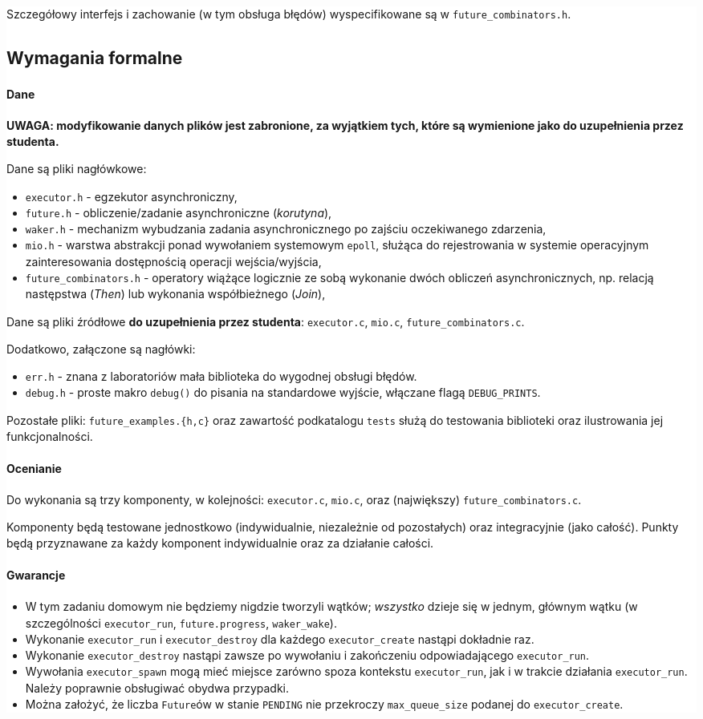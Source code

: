 <p>Szczegółowy interfejs i zachowanie (w tym obsługa błędów) wyspecifikowane są w <code>future_combinators.h</code>.</p>

<h2>Wymagania formalne</h2>

<h4>Dane</h4>

<p><strong>UWAGA: modyfikowanie danych plików jest zabronione, za wyjątkiem tych, które są wymienione jako do uzupełnienia przez studenta.</strong></p>

<p>Dane są pliki nagłówkowe:</p>

<ul>
<li><code>executor.h</code> - egzekutor asynchroniczny,</li>
<li><code>future.h</code> - obliczenie/zadanie asynchroniczne (<em>korutyna</em>),</li>
<li><code>waker.h</code> - mechanizm wybudzania zadania asynchronicznego po zajściu oczekiwanego zdarzenia,</li>
<li><code>mio.h</code> - warstwa abstrakcji ponad wywołaniem systemowym <code>epoll</code>, służąca do rejestrowania w systemie operacyjnym zainteresowania dostępnością operacji wejścia/wyjścia,</li>
<li><code>future_combinators.h</code> - operatory wiążące logicznie ze sobą wykonanie dwóch obliczeń asynchronicznych, np. relacją następstwa (<em>Then</em>) lub wykonania współbieżnego (<em>Join</em>),</li>
</ul>

<p>Dane są pliki źródłowe <strong>do uzupełnienia przez studenta</strong>: <code>executor.c</code>, <code>mio.c</code>, <code>future_combinators.c</code>.</p>

<p>Dodatkowo, załączone są nagłówki:</p>

<ul>
<li><code>err.h</code> - znana z laboratoriów mała biblioteka do wygodnej obsługi błędów.</li>
<li><code>debug.h</code> - proste makro <code>debug()</code> do pisania na standardowe wyjście, włączane flagą <code>DEBUG_PRINTS</code>.</li>
</ul>

<p>Pozostałe pliki: <code>future_examples.{h,c}</code> oraz zawartość podkatalogu <code>tests</code> służą do testowania biblioteki oraz ilustrowania jej funkcjonalności.</p>

<h4>Ocenianie</h4>

<p>Do wykonania są trzy komponenty, w kolejności: <code>executor.c</code>, <code>mio.c</code>, oraz (największy) <code>future_combinators.c</code>.</p>

<p>Komponenty będą testowane jednostkowo (indywidualnie, niezależnie od pozostałych) oraz integracyjnie (jako całość).
Punkty będą przyznawane za każdy komponent indywidualnie oraz za działanie całości.</p>

<h4>Gwarancje</h4>

<ul>
<li>W tym zadaniu domowym nie będziemy nigdzie tworzyli wątków; <em>wszystko</em> dzieje się&nbsp;w jednym, głównym wątku (w szczególności <code>executor_run</code>, <code>future.progress</code>, <code>waker_wake</code>).</li>
<li>Wykonanie <code>executor_run</code> i  <code>executor_destroy</code> dla każdego <code>executor_create</code> nastąpi dokładnie raz.</li>
<li>Wykonanie <code>executor_destroy</code> nastąpi zawsze po wywołaniu i zakończeniu odpowiadającego <code>executor_run</code>.</li>
<li>Wywołania <code>executor_spawn</code> mogą mieć miejsce zarówno spoza kontekstu <code>executor_run</code>, jak i w trakcie działania <code>executor_run</code>. Należy poprawnie obsługiwać obydwa przypadki.</li>
<li>Można założyć, że liczba <code>Future</code>ów w stanie <code>PENDING</code> nie przekroczy <code>max_queue_size</code> podanej do <code>executor_create</code>.</li>
</ul>
